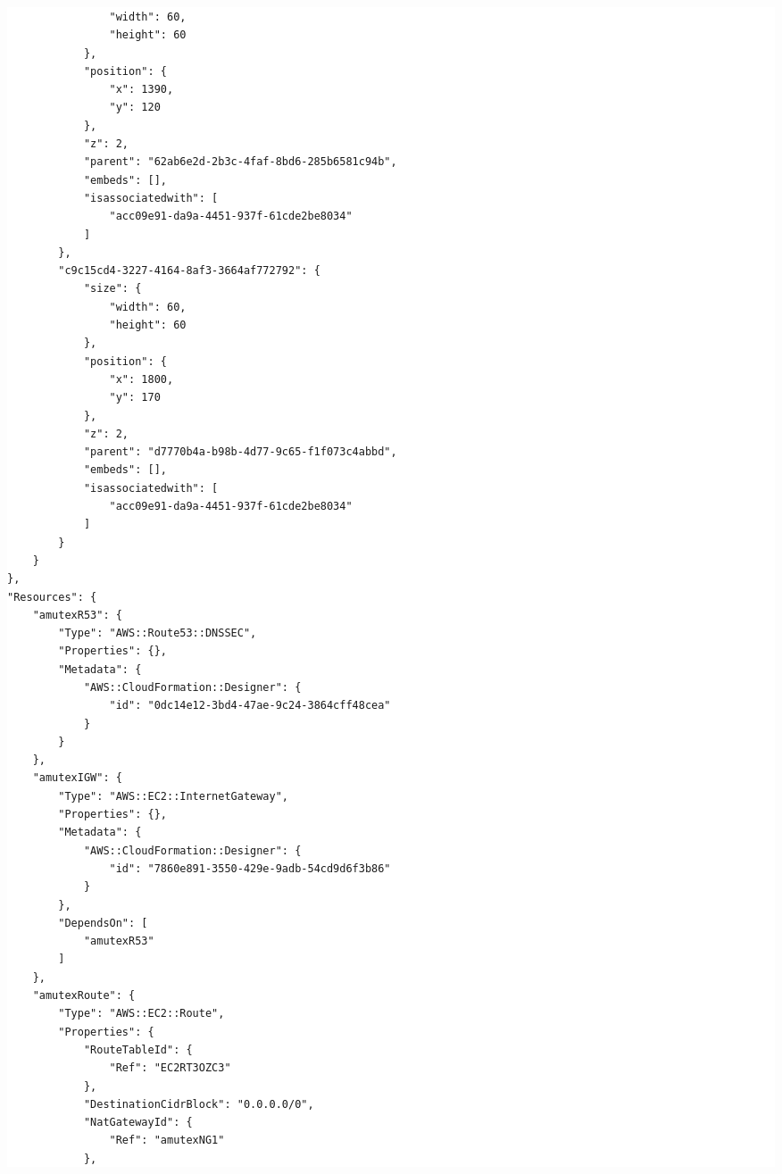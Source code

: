                     "width": 60,
                    "height": 60
                },
                "position": {
                    "x": 1390,
                    "y": 120
                },
                "z": 2,
                "parent": "62ab6e2d-2b3c-4faf-8bd6-285b6581c94b",
                "embeds": [],
                "isassociatedwith": [
                    "acc09e91-da9a-4451-937f-61cde2be8034"
                ]
            },
            "c9c15cd4-3227-4164-8af3-3664af772792": {
                "size": {
                    "width": 60,
                    "height": 60
                },
                "position": {
                    "x": 1800,
                    "y": 170
                },
                "z": 2,
                "parent": "d7770b4a-b98b-4d77-9c65-f1f073c4abbd",
                "embeds": [],
                "isassociatedwith": [
                    "acc09e91-da9a-4451-937f-61cde2be8034"
                ]
            }
        }
    },
    "Resources": {
        "amutexR53": {
            "Type": "AWS::Route53::DNSSEC",
            "Properties": {},
            "Metadata": {
                "AWS::CloudFormation::Designer": {
                    "id": "0dc14e12-3bd4-47ae-9c24-3864cff48cea"
                }
            }
        },
        "amutexIGW": {
            "Type": "AWS::EC2::InternetGateway",
            "Properties": {},
            "Metadata": {
                "AWS::CloudFormation::Designer": {
                    "id": "7860e891-3550-429e-9adb-54cd9d6f3b86"
                }
            },
            "DependsOn": [
                "amutexR53"
            ]
        },
        "amutexRoute": {
            "Type": "AWS::EC2::Route",
            "Properties": {
                "RouteTableId": {
                    "Ref": "EC2RT3OZC3"
                },
                "DestinationCidrBlock": "0.0.0.0/0",
                "NatGatewayId": {
                    "Ref": "amutexNG1"
                },